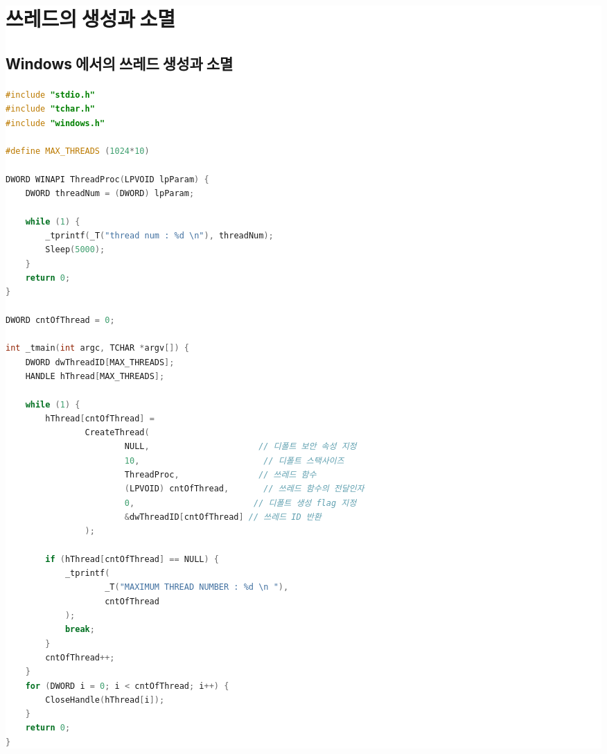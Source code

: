 # 쓰레드의 생성과 소멸

## Windows 에서의 쓰레드 생성과 소멸

```c
#include "stdio.h"
#include "tchar.h"
#include "windows.h"

#define MAX_THREADS (1024*10)

DWORD WINAPI ThreadProc(LPVOID lpParam) {
    DWORD threadNum = (DWORD) lpParam;

    while (1) {
        _tprintf(_T("thread num : %d \n"), threadNum);
        Sleep(5000);
    }
    return 0;
}

DWORD cntOfThread = 0;

int _tmain(int argc, TCHAR *argv[]) {
    DWORD dwThreadID[MAX_THREADS];
    HANDLE hThread[MAX_THREADS];

    while (1) {
        hThread[cntOfThread] =
                CreateThread(
                        NULL,                      // 디폴트 보안 속성 지정
                        10,                         // 디폴트 스택사이즈
                        ThreadProc,                // 쓰레드 함수
                        (LPVOID) cntOfThread,       // 쓰레드 함수의 전달인자
                        0,                        // 디폴트 생성 flag 지정
                        &dwThreadID[cntOfThread] // 쓰레드 ID 반환
                );

        if (hThread[cntOfThread] == NULL) {
            _tprintf(
                    _T("MAXIMUM THREAD NUMBER : %d \n "),
                    cntOfThread
            );
            break;
        }
        cntOfThread++;
    }
    for (DWORD i = 0; i < cntOfThread; i++) {
        CloseHandle(hThread[i]);
    }
    return 0;
}
```
